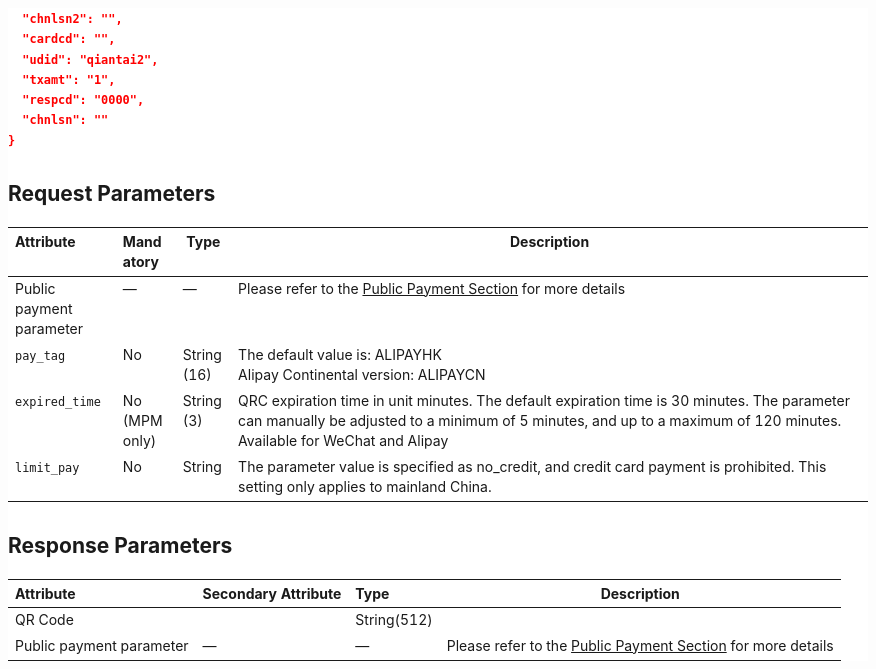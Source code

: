 ```json
  "chnlsn2": "", 
  "cardcd": "", 
  "udid": "qiantai2", 
  "txamt": "1", 
  "respcd": "0000", 
  "chnlsn": ""
}
```

## Request Parameters

|Attribute|Mandatory|Type|Description|
|:---|:----- |-----   |-----   |
|Public payment parameter | —  | — | Please refer to the [Public Payment Section](/docs/preparation/paycode#public-payment-parameters) for more details |
| `pay_tag`  | No |     String(16) | The default value is: ALIPAYHK<br/>Alipay Continental version: ALIPAYCN |
| `expired_time` | No<br/> (MPM only) | String(3)  | QRC expiration time in unit minutes. The default expiration time is 30 minutes. The parameter can manually be adjusted to a minimum of 5 minutes, and up to a maximum of 120 minutes.<br/> Available for WeChat and Alipay |
|`limit_pay`|No |String   |The parameter value is specified as no_credit, and credit card payment is prohibited. This setting only applies to mainland China.  |

## Response Parameters

|Attribute|Secondary Attribute|Type|Description|
|:----    |:---|:----- |-----   |
|QR Code |  |String(512) |  |
|Public payment parameter | —  | —  | Please refer to the [Public Payment Section](/docs/preparation/paycode#public-payment-parameters) for more details |
